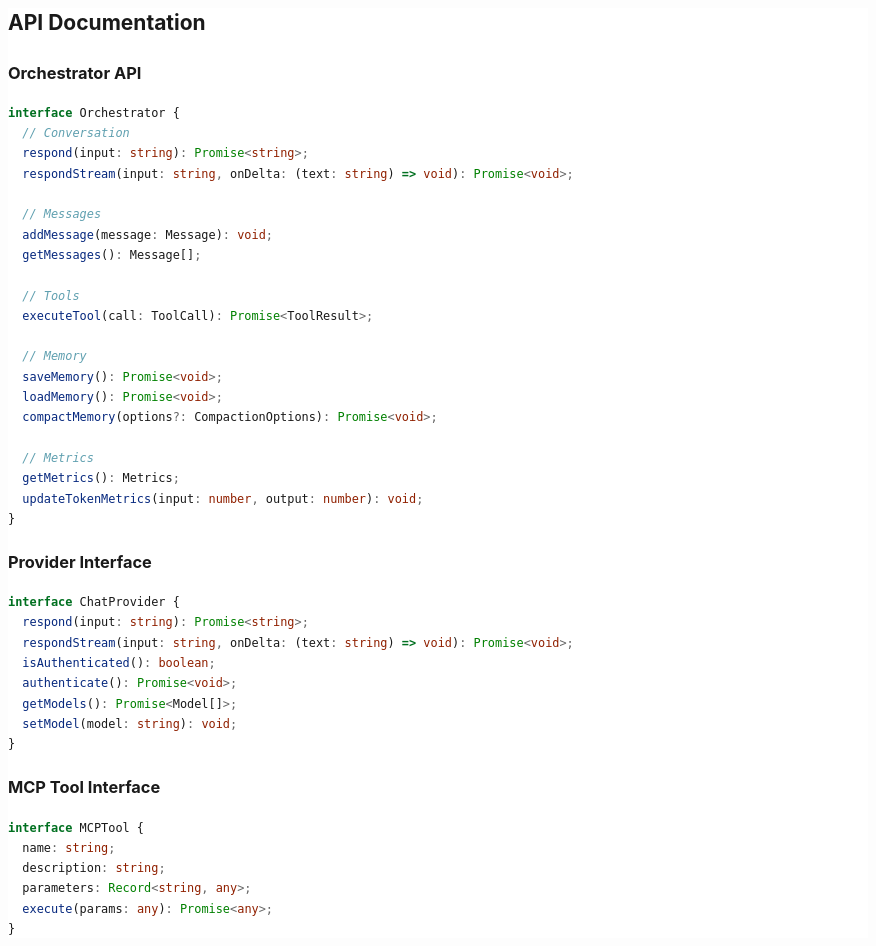 ## API Documentation

### Orchestrator API

```typescript
interface Orchestrator {
  // Conversation
  respond(input: string): Promise<string>;
  respondStream(input: string, onDelta: (text: string) => void): Promise<void>;
  
  // Messages
  addMessage(message: Message): void;
  getMessages(): Message[];
  
  // Tools
  executeTool(call: ToolCall): Promise<ToolResult>;
  
  // Memory
  saveMemory(): Promise<void>;
  loadMemory(): Promise<void>;
  compactMemory(options?: CompactionOptions): Promise<void>;
  
  // Metrics
  getMetrics(): Metrics;
  updateTokenMetrics(input: number, output: number): void;
}
```

### Provider Interface

```typescript
interface ChatProvider {
  respond(input: string): Promise<string>;
  respondStream(input: string, onDelta: (text: string) => void): Promise<void>;
  isAuthenticated(): boolean;
  authenticate(): Promise<void>;
  getModels(): Promise<Model[]>;
  setModel(model: string): void;
}
```

### MCP Tool Interface

```typescript
interface MCPTool {
  name: string;
  description: string;
  parameters: Record<string, any>;
  execute(params: any): Promise<any>;
}
```
